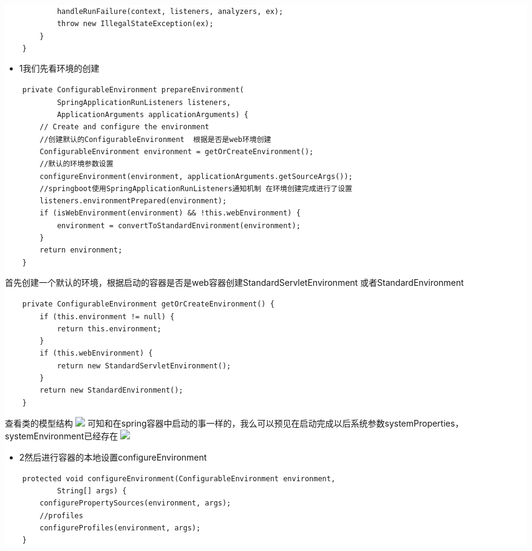```
			handleRunFailure(context, listeners, analyzers, ex);
			throw new IllegalStateException(ex);
		}
	}
```
-   1我们先看环境的创建

```
	private ConfigurableEnvironment prepareEnvironment(
			SpringApplicationRunListeners listeners,
			ApplicationArguments applicationArguments) {
		// Create and configure the environment
		//创建默认的ConfigurableEnvironment  根据是否是web环境创建
		ConfigurableEnvironment environment = getOrCreateEnvironment();
		//默认的环境参数设置
		configureEnvironment(environment, applicationArguments.getSourceArgs());
		//springboot使用SpringApplicationRunListeners通知机制 在环境创建完成进行了设置
		listeners.environmentPrepared(environment);
		if (isWebEnvironment(environment) && !this.webEnvironment) {
			environment = convertToStandardEnvironment(environment);
		}
		return environment;
	}
```
首先创建一个默认的环境，根据启动的容器是否是web容器创建StandardServletEnvironment 或者StandardEnvironment

```
	private ConfigurableEnvironment getOrCreateEnvironment() {
		if (this.environment != null) {
			return this.environment;
		}
		if (this.webEnvironment) {
			return new StandardServletEnvironment();
		}
		return new StandardEnvironment();
	}
```
查看类的模型结构
![](http://osgqa4bwf.bkt.clouddn.com/2017-08-23-15034671395261.jpg)
可知和在spring容器中启动的事一样的，我么可以预见在启动完成以后系统参数systemProperties，systemEnvironment已经存在
![](http://osgqa4bwf.bkt.clouddn.com/2017-08-23-15034673505380.jpg)

-   2然后进行容器的本地设置configureEnvironment


```
	protected void configureEnvironment(ConfigurableEnvironment environment,
			String[] args) {
		configurePropertySources(environment, args);
		//profiles
		configureProfiles(environment, args);
	}
```
